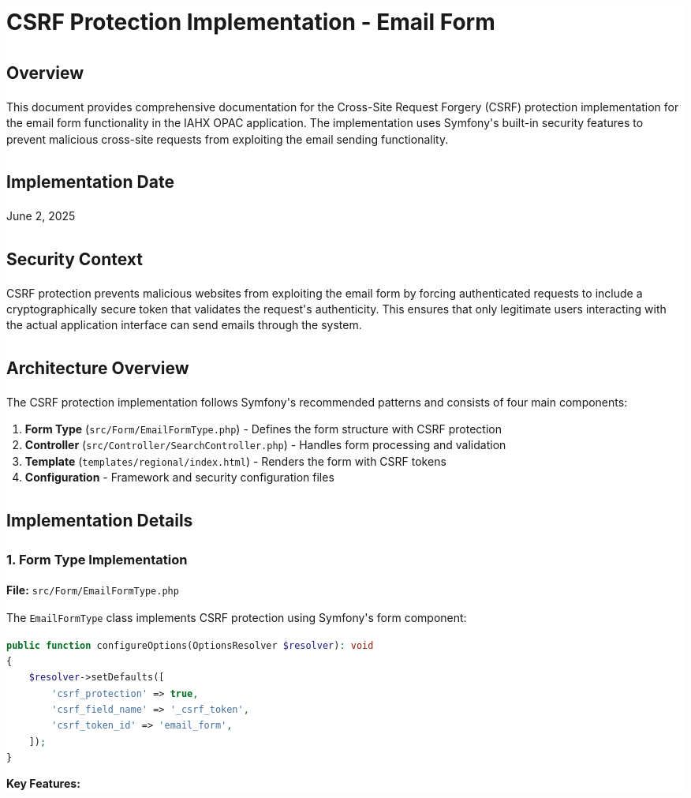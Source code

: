 # CSRF Protection Implementation - Email Form

## Overview

This document provides comprehensive documentation for the Cross-Site Request Forgery (CSRF) protection implementation for the email form functionality in the IAHX OPAC application. The implementation uses Symfony's built-in security features to prevent malicious cross-site requests from exploiting the email sending functionality.

## Implementation Date

June 2, 2025

## Security Context

CSRF protection prevents malicious websites from exploiting the email form by forcing authenticated requests to include a cryptographically secure token that validates the request's authenticity. This ensures that only legitimate users interacting with the actual application interface can send emails through the system.

## Architecture Overview

The CSRF protection implementation follows Symfony's recommended patterns and consists of four main components:

1. **Form Type** (`src/Form/EmailFormType.php`) - Defines the form structure with CSRF protection
2. **Controller** (`src/Controller/SearchController.php`) - Handles form processing and validation
3. **Template** (`templates/regional/index.html`) - Renders the form with CSRF tokens
4. **Configuration** - Framework and security configuration files

## Implementation Details

### 1. Form Type Implementation

**File:** `src/Form/EmailFormType.php`

The `EmailFormType` class implements CSRF protection using Symfony's form component:

```php
public function configureOptions(OptionsResolver $resolver): void
{
    $resolver->setDefaults([
        'csrf_protection' => true,
        'csrf_field_name' => '_csrf_token',
        'csrf_token_id' => 'email_form',
    ]);
}
```

**Key Features:**
